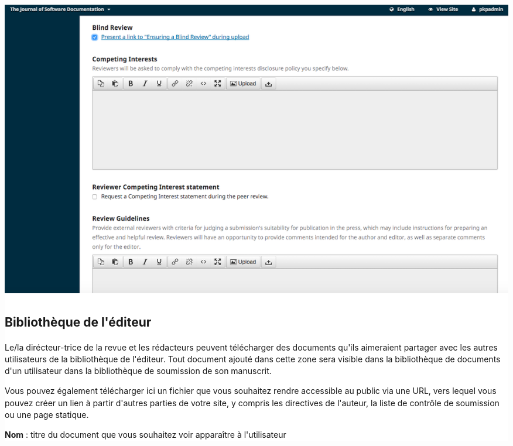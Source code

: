 ![OJS 3.3 checkbox to display submission anonymization instructions.](./assets/learning-ojs-3-settings-workflow-settings-review2.png)

## Bibliothèque de l'éditeur

Le/la dirécteur-trice de la revue et les rédacteurs peuvent télécharger des documents qu'ils aimeraient partager avec les autres utilisateurs de la bibliothèque de l'éditeur. Tout document ajouté dans cette zone sera visible dans la bibliothèque de documents d'un utilisateur dans la bibliothèque de soumission de son manuscrit.

Vous pouvez également télécharger ici un fichier que vous souhaitez rendre accessible au public via une URL, vers lequel vous pouvez créer un lien à partir d'autres parties de votre site, y compris les directives de l'auteur, la liste de contrôle de soumission ou une page statique.

**Nom** : titre du document que vous souhaitez voir apparaître à l'utilisateur
